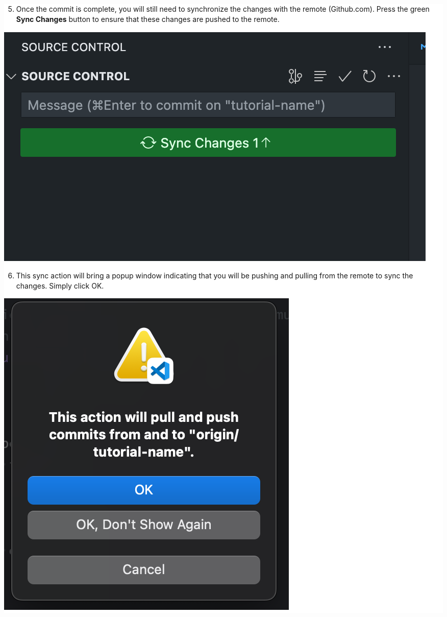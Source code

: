 5. Once the commit is complete, you will still need to synchronize the changes with the remote (Github.com).  Press the green **Sync Changes** button to ensure that these changes are pushed to the remote.

![Pushing changes after edits](./images/image-26.png)

6. This sync action will bring a popup window indicating that you will be pushing and pulling from the remote to sync the changes.  Simply click OK.

![Popup nonsense](./images/image-27.png)
